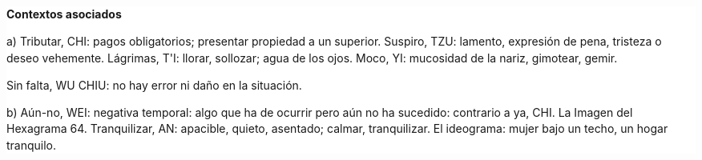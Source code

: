 **Contextos asociados**

a) Tributar, CHI: pagos obligatorios; presentar
propiedad a un superior. Suspiro, TZU: lamento, expresión de pena, tristeza o
deseo vehemente. Lágrimas, T'I: llorar, sollozar; agua de los ojos. Moco, YI:
mucosidad de la nariz, gimotear, gemir.

Sin falta, WU CHIU: no hay error ni daño en la situación.

b) Aún-no, WEI: negativa temporal: algo que ha de ocurrir pero aún no ha
sucedido: contrario a ya, CHI. La Imagen del Hexagrama 64. Tranquilizar,
AN: apacible, quieto, asentado; calmar, tranquilizar. El ideograma: mujer bajo
un techo, un hogar tranquilo.
